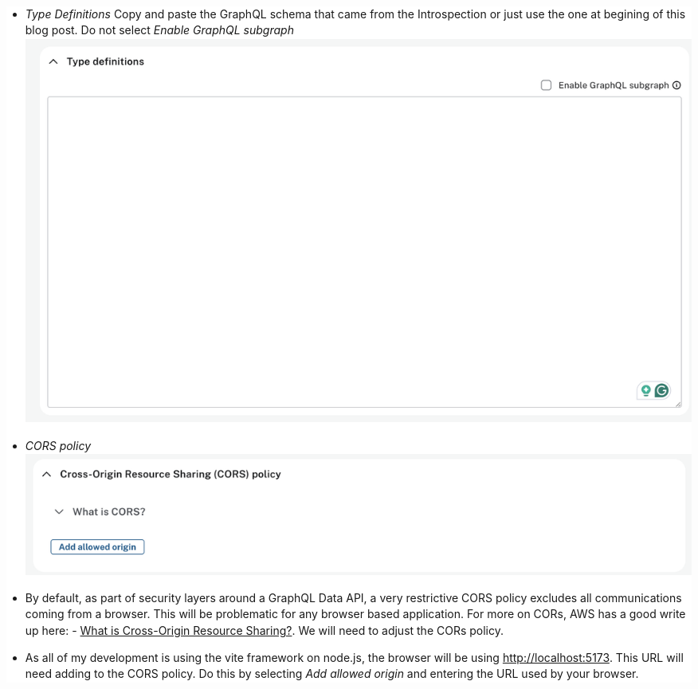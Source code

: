 - _Type Definitions_
  Copy and paste the GraphQL schema that came from the Introspection or just use the one at begining of this blog post. Do not select _Enable GraphQL subgraph_
  ![](/img/graphql-aura-beta/DataAPITypeDefs.png)

- _CORS policy_
  ![](/img/graphql-aura-beta/DataAPICors.png)

- By default, as part of security layers around a GraphQL Data API, a very restrictive CORS policy excludes all communications coming from a browser. This will be problematic for any browser based application. For more on CORs, AWS has a good write up here: - [What is Cross-Origin Resource Sharing?](<https://aws.amazon.com/what-is/cross-origin-resource-sharing/#:~:text=Cross%2Dorigin%20resource%20sharing%20(CORS)%20is%20an%20extension%20of,that%20are%20public%20or%20authorized>). We will need to adjust the CORs policy.

- As all of my development is using the vite framework on node.js, the browser will be using <http://localhost:5173>. This URL will need adding to the CORS policy. Do this by selecting _Add allowed origin_ and entering the URL used by your browser.
